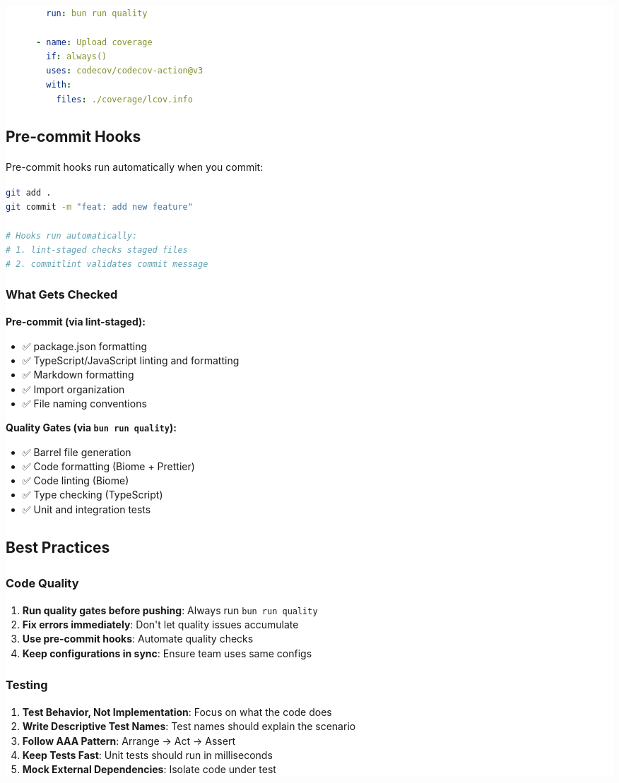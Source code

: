 ```yaml
        run: bun run quality

      - name: Upload coverage
        if: always()
        uses: codecov/codecov-action@v3
        with:
          files: ./coverage/lcov.info
```

## Pre-commit Hooks

Pre-commit hooks run automatically when you commit:

```bash
git add .
git commit -m "feat: add new feature"

# Hooks run automatically:
# 1. lint-staged checks staged files
# 2. commitlint validates commit message
```

### What Gets Checked

**Pre-commit (via lint-staged):**

- ✅ package.json formatting
- ✅ TypeScript/JavaScript linting and formatting
- ✅ Markdown formatting
- ✅ Import organization
- ✅ File naming conventions

**Quality Gates (via `bun run quality`):**

- ✅ Barrel file generation
- ✅ Code formatting (Biome + Prettier)
- ✅ Code linting (Biome)
- ✅ Type checking (TypeScript)
- ✅ Unit and integration tests

## Best Practices

### Code Quality

1. **Run quality gates before pushing**: Always run `bun run quality`
2. **Fix errors immediately**: Don't let quality issues accumulate
3. **Use pre-commit hooks**: Automate quality checks
4. **Keep configurations in sync**: Ensure team uses same configs

### Testing

1. **Test Behavior, Not Implementation**: Focus on what the code does
2. **Write Descriptive Test Names**: Test names should explain the scenario
3. **Follow AAA Pattern**: Arrange → Act → Assert
4. **Keep Tests Fast**: Unit tests should run in milliseconds
5. **Mock External Dependencies**: Isolate code under test
